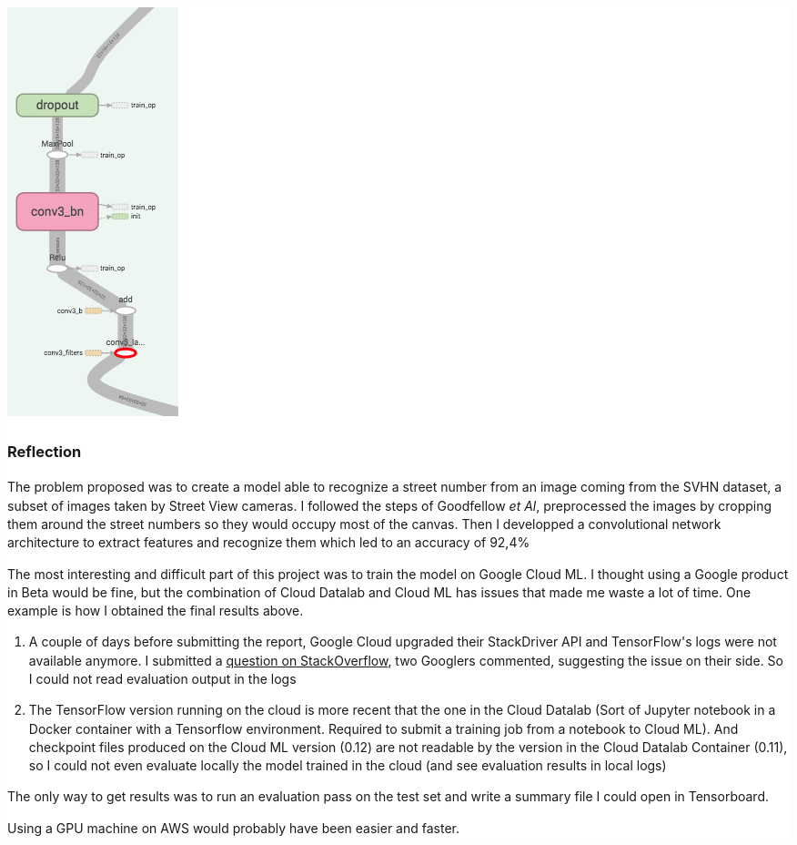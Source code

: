 ![Graph](images/conv3.png)

### Reflection

The problem proposed was to create a model able to recognize a street number from an image coming from the SVHN dataset, a subset of images taken by Street View cameras.
I followed the steps of Goodfellow _et Al_, preprocessed the images by cropping them around the street numbers so they would occupy most of the canvas. Then I developped a convolutional network architecture to extract features and recognize them which led to an accuracy of 92,4%

The most interesting and difficult part of this project was to train the model on Google Cloud ML. I thought using a Google product in Beta would be fine, but the combination of Cloud Datalab and Cloud ML has issues that made me waste a lot of time. One example is how I obtained the final results above.

1. A couple of days before submitting the report, Google Cloud upgraded their StackDriver API and TensorFlow's logs were not available anymore. I submitted a [question on StackOverflow](http://stackoverflow.com/questions/41168116/stackdriver-logs-not-available-for-cloud-ml-jobs-since-migration-to-v2/41185588#41185588), two Googlers commented, suggesting the issue on their side. So I could not read evaluation output in the logs

2. The TensorFlow version running on the cloud is more recent that the one in the Cloud Datalab (Sort of Jupyter notebook in a Docker container with a Tensorflow environment. Required to submit a training job from a notebook to Cloud ML). And checkpoint files produced on the Cloud ML version (0.12) are not readable by the version in the Cloud Datalab Container (0.11), so I could not even evaluate locally the model trained in the cloud (and see evaluation results in local logs)

The only way to get results was to run an evaluation pass on the test set and write a summary file I could open in Tensorboard.

Using a GPU machine on AWS would probably have been easier and faster.
